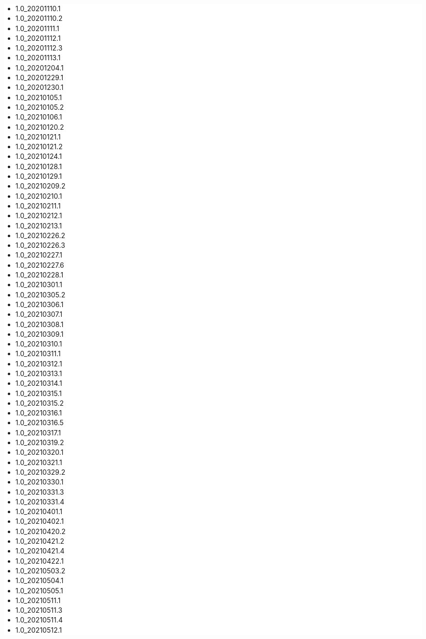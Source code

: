 - 1.0_20201110.1
- 1.0_20201110.2
- 1.0_20201111.1
- 1.0_20201112.1
- 1.0_20201112.3
- 1.0_20201113.1
- 1.0_20201204.1
- 1.0_20201229.1
- 1.0_20201230.1
- 1.0_20210105.1
- 1.0_20210105.2
- 1.0_20210106.1
- 1.0_20210120.2
- 1.0_20210121.1
- 1.0_20210121.2
- 1.0_20210124.1
- 1.0_20210128.1
- 1.0_20210129.1
- 1.0_20210209.2
- 1.0_20210210.1
- 1.0_20210211.1
- 1.0_20210212.1
- 1.0_20210213.1
- 1.0_20210226.2
- 1.0_20210226.3
- 1.0_20210227.1
- 1.0_20210227.6
- 1.0_20210228.1
- 1.0_20210301.1
- 1.0_20210305.2
- 1.0_20210306.1
- 1.0_20210307.1
- 1.0_20210308.1
- 1.0_20210309.1
- 1.0_20210310.1
- 1.0_20210311.1
- 1.0_20210312.1
- 1.0_20210313.1
- 1.0_20210314.1
- 1.0_20210315.1
- 1.0_20210315.2
- 1.0_20210316.1
- 1.0_20210316.5
- 1.0_20210317.1
- 1.0_20210319.2
- 1.0_20210320.1
- 1.0_20210321.1
- 1.0_20210329.2
- 1.0_20210330.1
- 1.0_20210331.3
- 1.0_20210331.4
- 1.0_20210401.1
- 1.0_20210402.1
- 1.0_20210420.2
- 1.0_20210421.2
- 1.0_20210421.4
- 1.0_20210422.1
- 1.0_20210503.2
- 1.0_20210504.1
- 1.0_20210505.1
- 1.0_20210511.1
- 1.0_20210511.3
- 1.0_20210511.4
- 1.0_20210512.1
